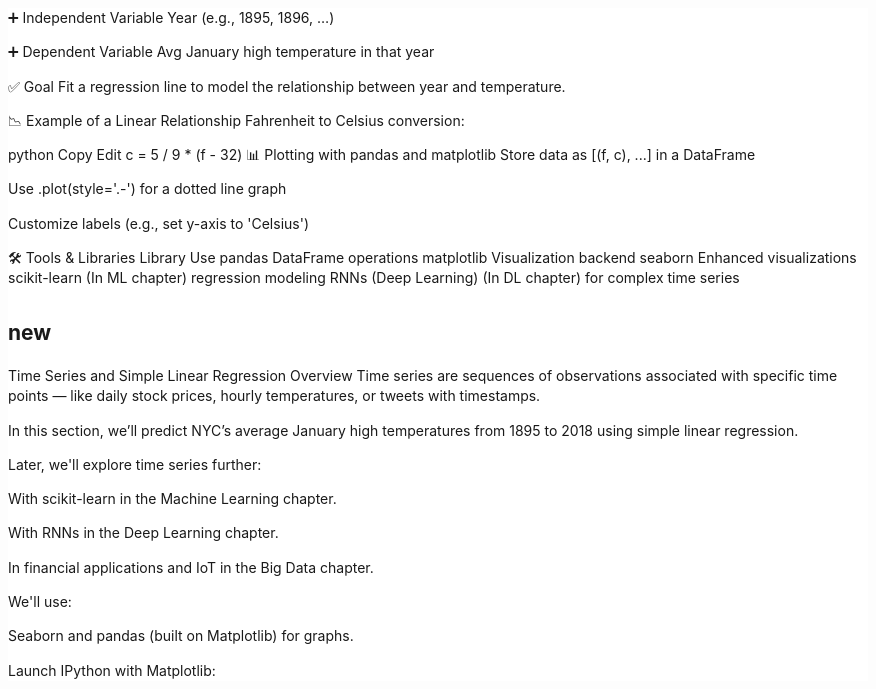 ➕ Independent Variable
Year (e.g., 1895, 1896, …)

➕ Dependent Variable
Avg January high temperature in that year

✅ Goal
Fit a regression line to model the relationship between year and temperature.

📉 Example of a Linear Relationship
Fahrenheit to Celsius conversion:

python
Copy
Edit
c = 5 / 9 * (f - 32)
📊 Plotting with pandas and matplotlib
Store data as [(f, c), ...] in a DataFrame

Use .plot(style='.-') for a dotted line graph

Customize labels (e.g., set y-axis to 'Celsius')

🛠 Tools & Libraries
Library	Use
pandas	DataFrame operations
matplotlib	Visualization backend
seaborn	Enhanced visualizations
scikit-learn	(In ML chapter) regression modeling
RNNs (Deep Learning)	(In DL chapter) for complex time series





## new




Time Series and Simple Linear Regression Overview
Time series are sequences of observations associated with specific time points — like daily stock prices, hourly temperatures, or tweets with timestamps.

In this section, we’ll predict NYC’s average January high temperatures from 1895 to 2018 using simple linear regression.

Later, we'll explore time series further:

With scikit-learn in the Machine Learning chapter.

With RNNs in the Deep Learning chapter.

In financial applications and IoT in the Big Data chapter.

We'll use:

Seaborn and pandas (built on Matplotlib) for graphs.

Launch IPython with Matplotlib:

